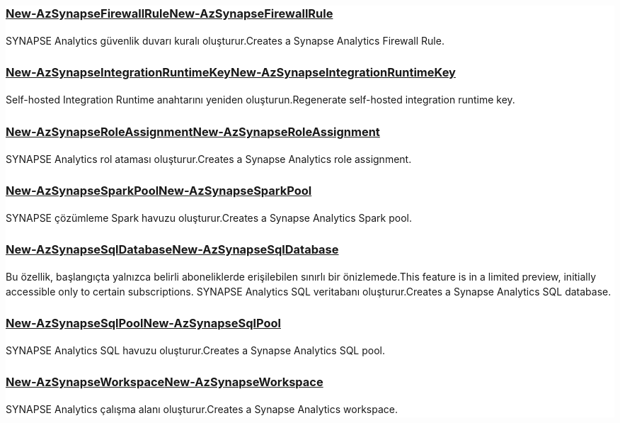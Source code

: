 ### [<span data-ttu-id="13874-166">New-AzSynapseFirewallRule</span><span class="sxs-lookup"><span data-stu-id="13874-166">New-AzSynapseFirewallRule</span></span>](New-AzSynapseFirewallRule.md)
<span data-ttu-id="13874-167">SYNAPSE Analytics güvenlik duvarı kuralı oluşturur.</span><span class="sxs-lookup"><span data-stu-id="13874-167">Creates a Synapse Analytics Firewall Rule.</span></span>

### [<span data-ttu-id="13874-168">New-AzSynapseIntegrationRuntimeKey</span><span class="sxs-lookup"><span data-stu-id="13874-168">New-AzSynapseIntegrationRuntimeKey</span></span>](New-AzSynapseIntegrationRuntimeKey.md)
<span data-ttu-id="13874-169">Self-hosted Integration Runtime anahtarını yeniden oluşturun.</span><span class="sxs-lookup"><span data-stu-id="13874-169">Regenerate self-hosted integration runtime key.</span></span>

### [<span data-ttu-id="13874-170">New-AzSynapseRoleAssignment</span><span class="sxs-lookup"><span data-stu-id="13874-170">New-AzSynapseRoleAssignment</span></span>](New-AzSynapseRoleAssignment.md)
<span data-ttu-id="13874-171">SYNAPSE Analytics rol ataması oluşturur.</span><span class="sxs-lookup"><span data-stu-id="13874-171">Creates a Synapse Analytics role assignment.</span></span>

### [<span data-ttu-id="13874-172">New-AzSynapseSparkPool</span><span class="sxs-lookup"><span data-stu-id="13874-172">New-AzSynapseSparkPool</span></span>](New-AzSynapseSparkPool.md)
<span data-ttu-id="13874-173">SYNAPSE çözümleme Spark havuzu oluşturur.</span><span class="sxs-lookup"><span data-stu-id="13874-173">Creates a Synapse Analytics Spark pool.</span></span>

### [<span data-ttu-id="13874-174">New-AzSynapseSqlDatabase</span><span class="sxs-lookup"><span data-stu-id="13874-174">New-AzSynapseSqlDatabase</span></span>](New-AzSynapseSqlDatabase.md)
<span data-ttu-id="13874-175">Bu özellik, başlangıçta yalnızca belirli aboneliklerde erişilebilen sınırlı bir önizlemede.</span><span class="sxs-lookup"><span data-stu-id="13874-175">This feature is in a limited preview, initially accessible only to certain subscriptions.</span></span> <span data-ttu-id="13874-176">SYNAPSE Analytics SQL veritabanı oluşturur.</span><span class="sxs-lookup"><span data-stu-id="13874-176">Creates a Synapse Analytics SQL database.</span></span>

### [<span data-ttu-id="13874-177">New-AzSynapseSqlPool</span><span class="sxs-lookup"><span data-stu-id="13874-177">New-AzSynapseSqlPool</span></span>](New-AzSynapseSqlPool.md)
<span data-ttu-id="13874-178">SYNAPSE Analytics SQL havuzu oluşturur.</span><span class="sxs-lookup"><span data-stu-id="13874-178">Creates a Synapse Analytics SQL pool.</span></span>

### [<span data-ttu-id="13874-179">New-AzSynapseWorkspace</span><span class="sxs-lookup"><span data-stu-id="13874-179">New-AzSynapseWorkspace</span></span>](New-AzSynapseWorkspace.md)
<span data-ttu-id="13874-180">SYNAPSE Analytics çalışma alanı oluşturur.</span><span class="sxs-lookup"><span data-stu-id="13874-180">Creates a Synapse Analytics workspace.</span></span>
